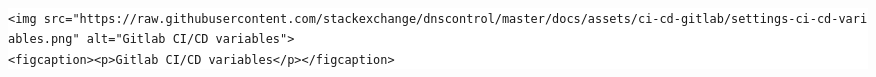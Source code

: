     <img src="https://raw.githubusercontent.com/stackexchange/dnscontrol/master/docs/assets/ci-cd-gitlab/settings-ci-cd-variables.png" alt="Gitlab CI/CD variables">
    <figcaption><p>Gitlab CI/CD variables</p></figcaption>
</figure>
